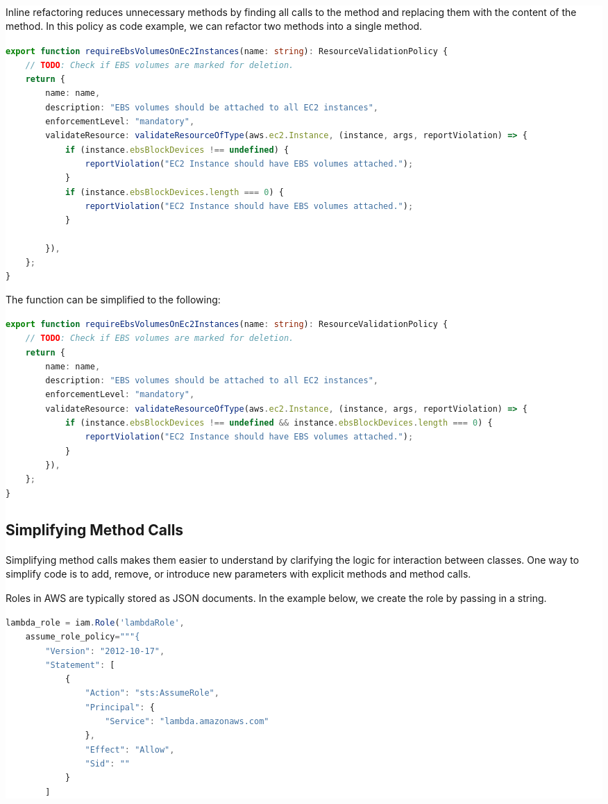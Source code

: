 Inline refactoring reduces unnecessary methods by finding all calls to the method and replacing them with the content of the method. In this policy as code example, we can refactor two methods into a single method.

```typescript
export function requireEbsVolumesOnEc2Instances(name: string): ResourceValidationPolicy {
    // TODO: Check if EBS volumes are marked for deletion.
    return {
        name: name,
        description: "EBS volumes should be attached to all EC2 instances",
        enforcementLevel: "mandatory",
        validateResource: validateResourceOfType(aws.ec2.Instance, (instance, args, reportViolation) => {
            if (instance.ebsBlockDevices !== undefined) {
                reportViolation("EC2 Instance should have EBS volumes attached.");
            }
            if (instance.ebsBlockDevices.length === 0) {
                reportViolation("EC2 Instance should have EBS volumes attached.");
            }

        }),
    };
}
```

The function can be simplified to the following:

```typescript
export function requireEbsVolumesOnEc2Instances(name: string): ResourceValidationPolicy {
    // TODO: Check if EBS volumes are marked for deletion.
    return {
        name: name,
        description: "EBS volumes should be attached to all EC2 instances",
        enforcementLevel: "mandatory",
        validateResource: validateResourceOfType(aws.ec2.Instance, (instance, args, reportViolation) => {
            if (instance.ebsBlockDevices !== undefined && instance.ebsBlockDevices.length === 0) {
                reportViolation("EC2 Instance should have EBS volumes attached.");
            }
        }),
    };
}
```

## Simplifying Method Calls

Simplifying method calls makes them easier to understand by clarifying the logic for interaction between classes. One way to simplify code is to add, remove, or introduce new parameters with explicit methods and method calls.

Roles in AWS are typically stored as JSON documents. In the example below, we create the role by passing in a string.

```typescript
lambda_role = iam.Role('lambdaRole',
    assume_role_policy="""{
        "Version": "2012-10-17",
        "Statement": [
            {
                "Action": "sts:AssumeRole",
                "Principal": {
                    "Service": "lambda.amazonaws.com"
                },
                "Effect": "Allow",
                "Sid": ""
            }
        ]
```